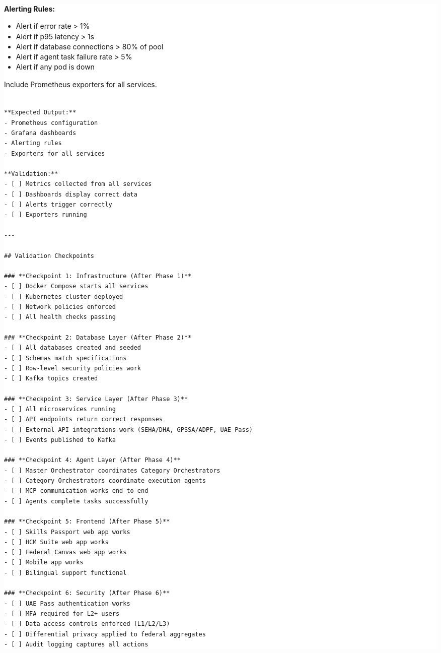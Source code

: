 **Alerting Rules:**
- Alert if error rate > 1%
- Alert if p95 latency > 1s
- Alert if database connections > 80% of pool
- Alert if agent task failure rate > 5%
- Alert if any pod is down

Include Prometheus exporters for all services.
```

**Expected Output:**
- Prometheus configuration
- Grafana dashboards
- Alerting rules
- Exporters for all services

**Validation:**
- [ ] Metrics collected from all services
- [ ] Dashboards display correct data
- [ ] Alerts trigger correctly
- [ ] Exporters running

---

## Validation Checkpoints

### **Checkpoint 1: Infrastructure (After Phase 1)**
- [ ] Docker Compose starts all services
- [ ] Kubernetes cluster deployed
- [ ] Network policies enforced
- [ ] All health checks passing

### **Checkpoint 2: Database Layer (After Phase 2)**
- [ ] All databases created and seeded
- [ ] Schemas match specifications
- [ ] Row-level security policies work
- [ ] Kafka topics created

### **Checkpoint 3: Service Layer (After Phase 3)**
- [ ] All microservices running
- [ ] API endpoints return correct responses
- [ ] External API integrations work (SEHA/DHA, GPSSA/ADPF, UAE Pass)
- [ ] Events published to Kafka

### **Checkpoint 4: Agent Layer (After Phase 4)**
- [ ] Master Orchestrator coordinates Category Orchestrators
- [ ] Category Orchestrators coordinate execution agents
- [ ] MCP communication works end-to-end
- [ ] Agents complete tasks successfully

### **Checkpoint 5: Frontend (After Phase 5)**
- [ ] Skills Passport web app works
- [ ] HCM Suite web app works
- [ ] Federal Canvas web app works
- [ ] Mobile app works
- [ ] Bilingual support functional

### **Checkpoint 6: Security (After Phase 6)**
- [ ] UAE Pass authentication works
- [ ] MFA required for L2+ users
- [ ] Data access controls enforced (L1/L2/L3)
- [ ] Differential privacy applied to federal aggregates
- [ ] Audit logging captures all actions

```